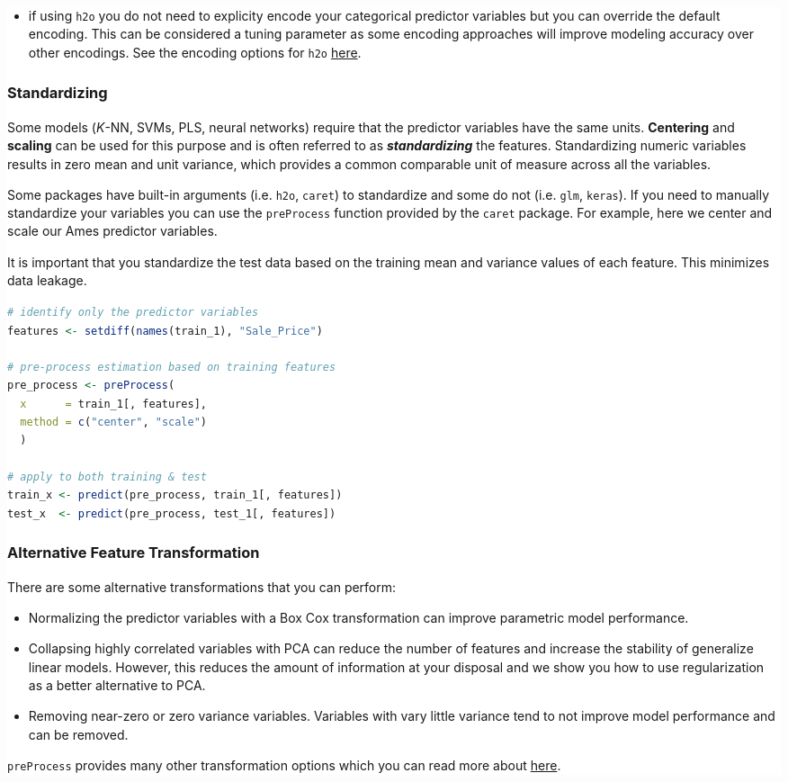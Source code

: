 * if using `h2o` you do not need to explicity encode your categorical predictor variables but you can override the default encoding.  This can be considered a tuning parameter as some encoding approaches will improve modeling accuracy over other encodings.  See the encoding options for `h2o` [here](http://docs.h2o.ai/h2o/latest-stable/h2o-docs/data-science/algo-params/categorical_encoding.html).  

### Standardizing

Some models (_K_-NN, SVMs, PLS, neural networks) require that the predictor variables have the same units. **Centering** and **scaling** can be used for this purpose and is often referred to as ___standardizing___ the features.  Standardizing numeric variables results in zero mean and unit variance, which provides a common comparable unit of measure across all the variables.

Some packages have built-in arguments (i.e. `h2o`, `caret`) to standardize and some do not (i.e. `glm`, `keras`). If you need to manually standardize your variables you can use the `preProcess` function provided by the `caret` package.  For example, here we center and scale our Ames predictor variables.

<div class="rmdwarning">
<p>It is important that you standardize the test data based on the training mean and variance values of each feature. This minimizes data leakage.</p>
</div>


```r
# identify only the predictor variables
features <- setdiff(names(train_1), "Sale_Price")

# pre-process estimation based on training features
pre_process <- preProcess(
  x      = train_1[, features],
  method = c("center", "scale")    
  )

# apply to both training & test
train_x <- predict(pre_process, train_1[, features])
test_x  <- predict(pre_process, test_1[, features])
```


### Alternative Feature Transformation

There are some alternative transformations that you can perform:

* Normalizing the predictor variables with a Box Cox transformation can improve parametric model performance.

* Collapsing highly correlated variables with PCA can reduce the number of features and increase the stability of generalize linear models.  However, this reduces the amount of information at your disposal and we show you how to use regularization as a better alternative to PCA.  

* Removing near-zero or zero variance variables.  Variables with vary little variance tend to not improve model performance and can be removed.

<div class="rmdtip">
<p><code>preProcess</code> provides many other transformation options which you can read more about <a href="https://topepo.github.io/caret/pre-processing.html">here</a>.</p>
</div>
